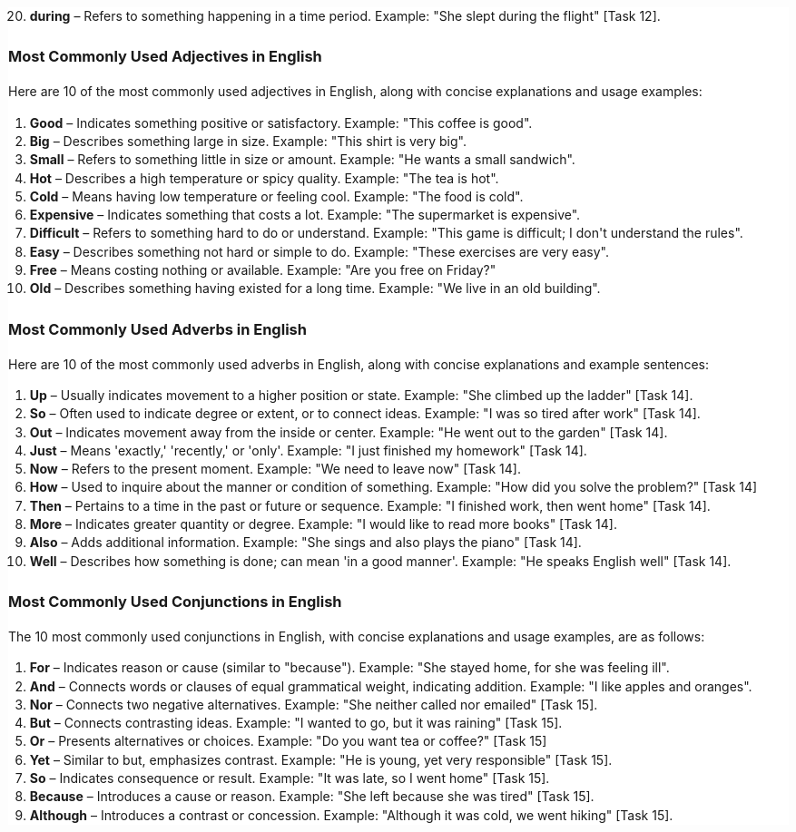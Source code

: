 20. **during** – Refers to something happening in a time period. Example: "She slept during the flight" [Task 12].

### Most Commonly Used Adjectives in English

Here are 10 of the most commonly used adjectives in English, along with concise explanations and usage examples:
1.  **Good** – Indicates something positive or satisfactory. Example: "This coffee is good".
2.  **Big** – Describes something large in size. Example: "This shirt is very big".
3.  **Small** – Refers to something little in size or amount. Example: "He wants a small sandwich".
4.  **Hot** – Describes a high temperature or spicy quality. Example: "The tea is hot".
5.  **Cold** – Means having low temperature or feeling cool. Example: "The food is cold".
6.  **Expensive** – Indicates something that costs a lot. Example: "The supermarket is expensive".
7.  **Difficult** – Refers to something hard to do or understand. Example: "This game is difficult; I don't understand the rules".
8.  **Easy** – Describes something not hard or simple to do. Example: "These exercises are very easy".
9.  **Free** – Means costing nothing or available. Example: "Are you free on Friday?"
10. **Old** – Describes something having existed for a long time. Example: "We live in an old building".

### Most Commonly Used Adverbs in English

Here are 10 of the most commonly used adverbs in English, along with concise explanations and example sentences:
1.  **Up** – Usually indicates movement to a higher position or state. Example: "She climbed up the ladder" [Task 14].
2.  **So** – Often used to indicate degree or extent, or to connect ideas. Example: "I was so tired after work" [Task 14].
3.  **Out** – Indicates movement away from the inside or center. Example: "He went out to the garden" [Task 14].
4.  **Just** – Means 'exactly,' 'recently,' or 'only'. Example: "I just finished my homework" [Task 14].
5.  **Now** – Refers to the present moment. Example: "We need to leave now" [Task 14].
6.  **How** – Used to inquire about the manner or condition of something. Example: "How did you solve the problem?" [Task 14]
7.  **Then** – Pertains to a time in the past or future or sequence. Example: "I finished work, then went home" [Task 14].
8.  **More** – Indicates greater quantity or degree. Example: "I would like to read more books" [Task 14].
9.  **Also** – Adds additional information. Example: "She sings and also plays the piano" [Task 14].
10. **Well** – Describes how something is done; can mean 'in a good manner'. Example: "He speaks English well" [Task 14].

### Most Commonly Used Conjunctions in English

The 10 most commonly used conjunctions in English, with concise explanations and usage examples, are as follows:
1.  **For** – Indicates reason or cause (similar to "because"). Example: "She stayed home, for she was feeling ill".
2.  **And** – Connects words or clauses of equal grammatical weight, indicating addition. Example: "I like apples and oranges".
3.  **Nor** – Connects two negative alternatives. Example: "She neither called nor emailed" [Task 15].
4.  **But** – Connects contrasting ideas. Example: "I wanted to go, but it was raining" [Task 15].
5.  **Or** – Presents alternatives or choices. Example: "Do you want tea or coffee?" [Task 15]
6.  **Yet** – Similar to but, emphasizes contrast. Example: "He is young, yet very responsible" [Task 15].
7.  **So** – Indicates consequence or result. Example: "It was late, so I went home" [Task 15].
8.  **Because** – Introduces a cause or reason. Example: "She left because she was tired" [Task 15].
9.  **Although** – Introduces a contrast or concession. Example: "Although it was cold, we went hiking" [Task 15].